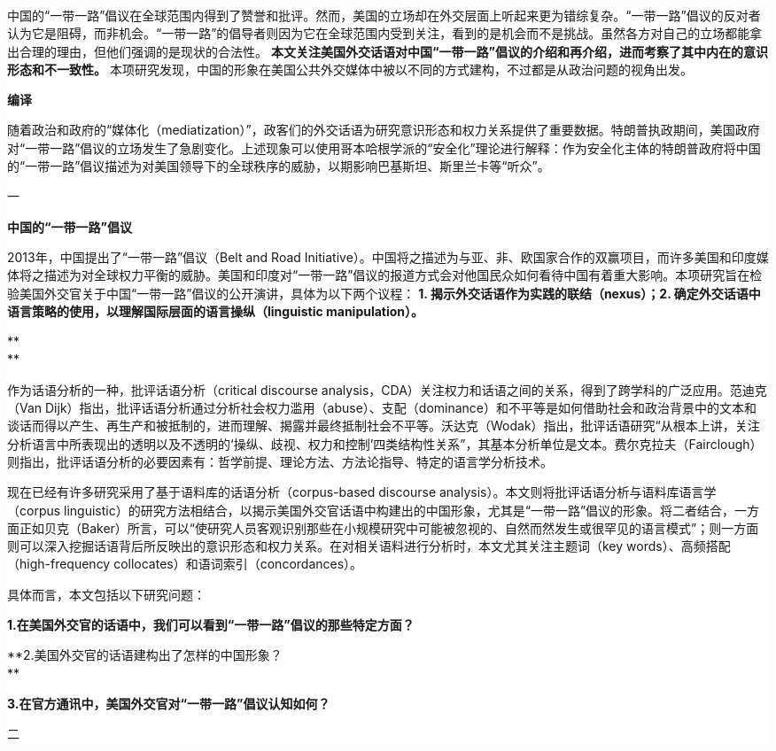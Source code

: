 中国的“一带一路”倡议在全球范围内得到了赞誉和批评。然而，美国的立场却在外交层面上听起来更为错综复杂。“一带一路”倡议的反对者认为它是阻碍，而非机会。“一带一路”的倡导者则因为它在全球范围内受到关注，看到的是机会而不是挑战。虽然各方对自己的立场都能拿出合理的理由，但他们强调的是现状的合法性。
**本文关注美国外交话语对中国“一带一路”倡议的介绍和再介绍，进而考察了其中内在的意识形态和不一致性。**
本项研究发现，中国的形象在美国公共外交媒体中被以不同的方式建构，不过都是从政治问题的视角出发。

  

 **编译**

  

随着政治和政府的“媒体化（mediatization）”，政客们的外交话语为研究意识形态和权力关系提供了重要数据。特朗普执政期间，美国政府对“一带一路”倡议的立场发生了急剧变化。上述现象可以使用哥本哈根学派的“安全化”理论进行解释：作为安全化主体的特朗普政府将中国的“一带一路”倡议描述为对美国领导下的全球秩序的威胁，以期影响巴基斯坦、斯里兰卡等“听众”。

  

一

 **中国的“一带一路”倡议**  

  

2013年，中国提出了“一带一路”倡议（Belt and Road
Initiative）。中国将之描述为与亚、非、欧国家合作的双赢项目，而许多美国和印度媒体将之描述为对全球权力平衡的威胁。美国和印度对“一带一路”倡议的报道方式会对他国民众如何看待中国有着重大影响。本项研究旨在检验美国外交官关于中国“一带一路”倡议的公开演讲，具体为以下两个议程：
**1\. 揭示外交话语作为实践的联结（nexus）；2. 确定外交话语中语言策略的使用，以理解国际层面的语言操纵（linguistic
manipulation）。**

 **  
**

作为话语分析的一种，批评话语分析（critical discourse
analysis，CDA）关注权力和话语之间的关系，得到了跨学科的广泛应用。范迪克（Van
Dijk）指出，批评话语分析通过分析社会权力滥用（abuse）、支配（dominance）和不平等是如何借助社会和政治背景中的文本和谈话而得以产生、再生产和被抵制的，进而理解、揭露并最终抵制社会不平等。沃达克（Wodak）指出，批评话语研究“从根本上讲，关注分析语言中所表现出的透明以及不透明的‘操纵、歧视、权力和控制’四类结构性关系”，其基本分析单位是文本。费尔克拉夫（Fairclough）则指出，批评话语分析的必要因素有：哲学前提、理论方法、方法论指导、特定的语言学分析技术。

  

现在已经有许多研究采用了基于语料库的话语分析（corpus-based discourse
analysis）。本文则将批评话语分析与语料库语言学（corpus
linguistic）的研究方法相结合，以揭示美国外交官话语中构建出的中国形象，尤其是“一带一路”倡议的形象。将二者结合，一方面正如贝克（Baker）所言，可以“使研究人员客观识别那些在小规模研究中可能被忽视的、自然而然发生或很罕见的语言模式”；则一方面则可以深入挖掘话语背后所反映出的意识形态和权力关系。在对相关语料进行分析时，本文尤其关注主题词（key
words）、高频搭配（high-frequency collocates）和语词索引（concordances）。

  

具体而言，本文包括以下研究问题：

  

 **1.在美国外交官的话语中，我们可以看到“一带一路”倡议的那些特定方面？**

  

 **2.美国外交官的话语建构出了怎样的中国形象？  
**

  

 **3.在官方通讯中，美国外交官对“一带一路”倡议认知如何？**

  

二
